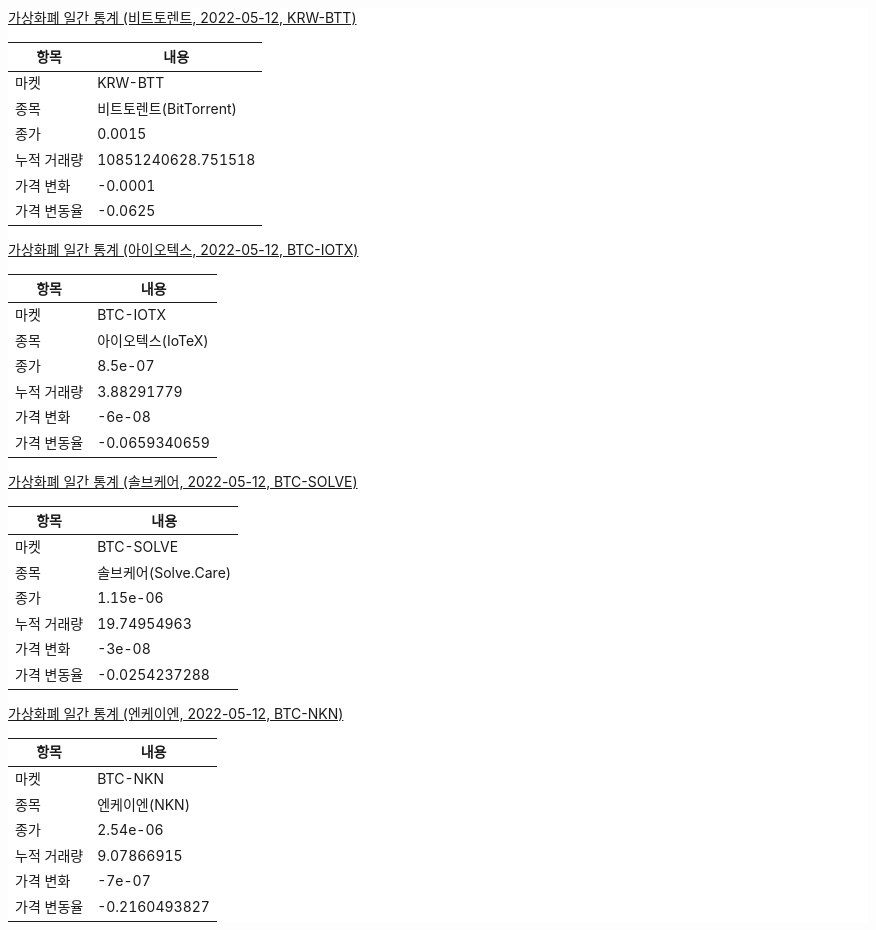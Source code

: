 
[가상화폐 일간 통계 (비트토렌트, 2022-05-12, KRW-BTT)](KRW-BTT-daily-candle-10days.html)

|항목|내용|
|--|--|
|마켓|KRW-BTT|
|종목|비트토렌트(BitTorrent)|
|종가|0.0015|
|누적 거래량|10851240628.751518|
|가격 변화|-0.0001|
|가격 변동율|-0.0625|


[가상화폐 일간 통계 (아이오텍스, 2022-05-12, BTC-IOTX)](BTC-IOTX-daily-candle-10days.html)

|항목|내용|
|--|--|
|마켓|BTC-IOTX|
|종목|아이오텍스(IoTeX)|
|종가|8.5e-07|
|누적 거래량|3.88291779|
|가격 변화|-6e-08|
|가격 변동율|-0.0659340659|


[가상화폐 일간 통계 (솔브케어, 2022-05-12, BTC-SOLVE)](BTC-SOLVE-daily-candle-10days.html)

|항목|내용|
|--|--|
|마켓|BTC-SOLVE|
|종목|솔브케어(Solve.Care)|
|종가|1.15e-06|
|누적 거래량|19.74954963|
|가격 변화|-3e-08|
|가격 변동율|-0.0254237288|


[가상화폐 일간 통계 (엔케이엔, 2022-05-12, BTC-NKN)](BTC-NKN-daily-candle-10days.html)

|항목|내용|
|--|--|
|마켓|BTC-NKN|
|종목|엔케이엔(NKN)|
|종가|2.54e-06|
|누적 거래량|9.07866915|
|가격 변화|-7e-07|
|가격 변동율|-0.2160493827|
